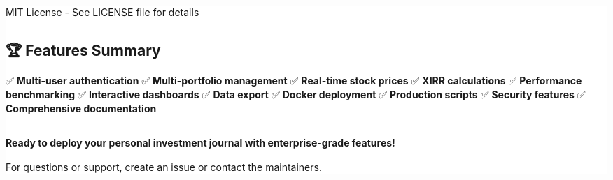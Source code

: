 MIT License - See LICENSE file for details

## 🏆 Features Summary

✅ **Multi-user authentication**
✅ **Multi-portfolio management**
✅ **Real-time stock prices**
✅ **XIRR calculations**
✅ **Performance benchmarking**
✅ **Interactive dashboards**
✅ **Data export**
✅ **Docker deployment**
✅ **Production scripts**
✅ **Security features**
✅ **Comprehensive documentation**

---

**Ready to deploy your personal investment journal with enterprise-grade features!**

For questions or support, create an issue or contact the maintainers.